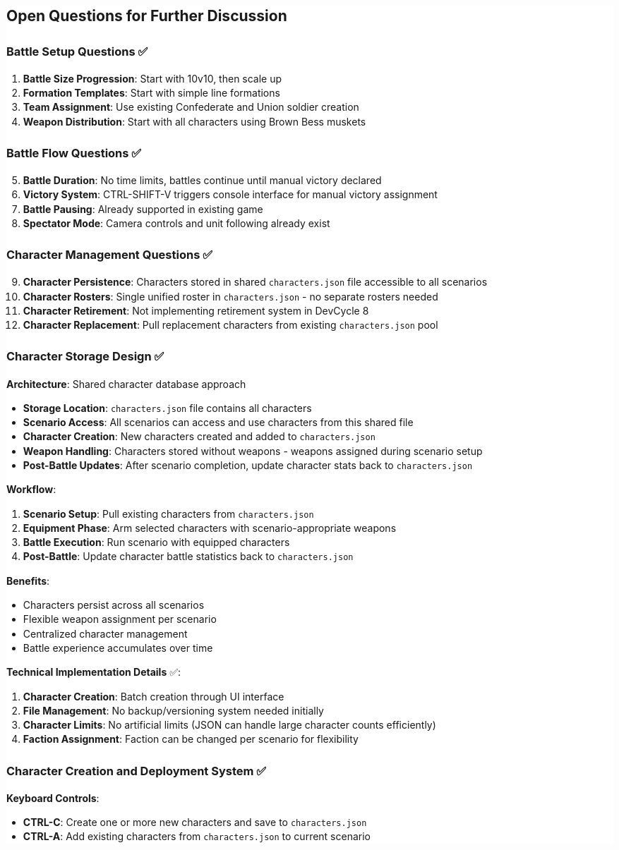 ## **Open Questions for Further Discussion**

### **Battle Setup Questions** ✅
1. **Battle Size Progression**: Start with 10v10, then scale up
2. **Formation Templates**: Start with simple line formations
3. **Team Assignment**: Use existing Confederate and Union soldier creation
4. **Weapon Distribution**: Start with all characters using Brown Bess muskets

### **Battle Flow Questions** ✅
5. **Battle Duration**: No time limits, battles continue until manual victory declared
6. **Victory System**: CTRL-SHIFT-V triggers console interface for manual victory assignment
7. **Battle Pausing**: Already supported in existing game
8. **Spectator Mode**: Camera controls and unit following already exist

### **Character Management Questions** ✅
9. **Character Persistence**: Characters stored in shared `characters.json` file accessible to all scenarios
10. **Character Rosters**: Single unified roster in `characters.json` - no separate rosters needed
11. **Character Retirement**: Not implementing retirement system in DevCycle 8
12. **Character Replacement**: Pull replacement characters from existing `characters.json` pool

### **Character Storage Design** ✅
**Architecture**: Shared character database approach
- **Storage Location**: `characters.json` file contains all characters
- **Scenario Access**: All scenarios can access and use characters from this shared file
- **Character Creation**: New characters created and added to `characters.json`
- **Weapon Handling**: Characters stored without weapons - weapons assigned during scenario setup
- **Post-Battle Updates**: After scenario completion, update character stats back to `characters.json`

**Workflow**:
1. **Scenario Setup**: Pull existing characters from `characters.json`
2. **Equipment Phase**: Arm selected characters with scenario-appropriate weapons
3. **Battle Execution**: Run scenario with equipped characters
4. **Post-Battle**: Update character battle statistics back to `characters.json`

**Benefits**:
- Characters persist across all scenarios
- Flexible weapon assignment per scenario
- Centralized character management
- Battle experience accumulates over time

**Technical Implementation Details** ✅:
1. **Character Creation**: Batch creation through UI interface
2. **File Management**: No backup/versioning system needed initially
3. **Character Limits**: No artificial limits (JSON can handle large character counts efficiently)
4. **Faction Assignment**: Faction can be changed per scenario for flexibility

### **Character Creation and Deployment System** ✅
**Keyboard Controls**:
- **CTRL-C**: Create one or more new characters and save to `characters.json`
- **CTRL-A**: Add existing characters from `characters.json` to current scenario
